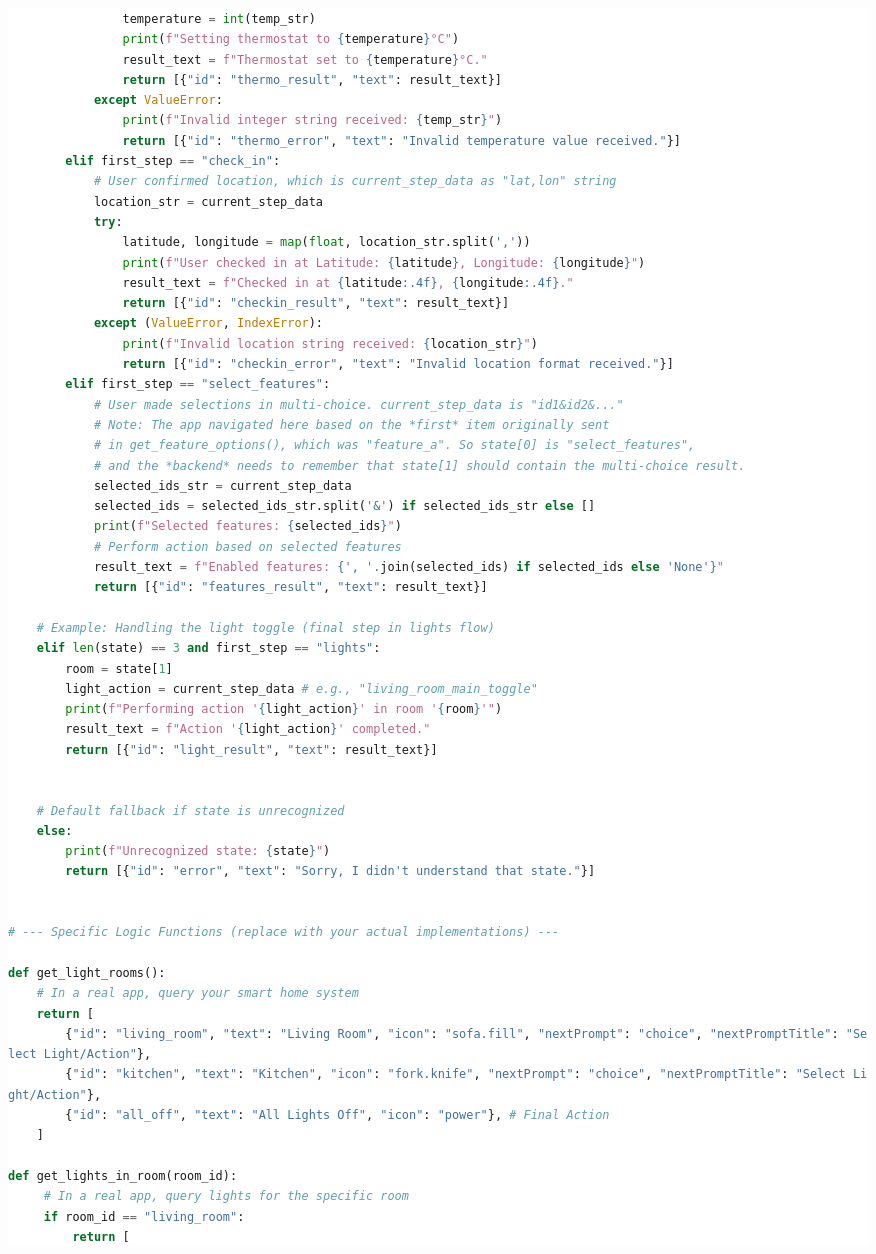 ```python
                temperature = int(temp_str)
                print(f"Setting thermostat to {temperature}°C")
                result_text = f"Thermostat set to {temperature}°C."
                return [{"id": "thermo_result", "text": result_text}]
            except ValueError:
                print(f"Invalid integer string received: {temp_str}")
                return [{"id": "thermo_error", "text": "Invalid temperature value received."}]
        elif first_step == "check_in":
            # User confirmed location, which is current_step_data as "lat,lon" string
            location_str = current_step_data
            try:
                latitude, longitude = map(float, location_str.split(','))
                print(f"User checked in at Latitude: {latitude}, Longitude: {longitude}")
                result_text = f"Checked in at {latitude:.4f}, {longitude:.4f}."
                return [{"id": "checkin_result", "text": result_text}]
            except (ValueError, IndexError):
                print(f"Invalid location string received: {location_str}")
                return [{"id": "checkin_error", "text": "Invalid location format received."}]
        elif first_step == "select_features":
            # User made selections in multi-choice. current_step_data is "id1&id2&..."
            # Note: The app navigated here based on the *first* item originally sent
            # in get_feature_options(), which was "feature_a". So state[0] is "select_features",
            # and the *backend* needs to remember that state[1] should contain the multi-choice result.
            selected_ids_str = current_step_data
            selected_ids = selected_ids_str.split('&') if selected_ids_str else []
            print(f"Selected features: {selected_ids}")
            # Perform action based on selected features
            result_text = f"Enabled features: {', '.join(selected_ids) if selected_ids else 'None'}"
            return [{"id": "features_result", "text": result_text}]

    # Example: Handling the light toggle (final step in lights flow)
    elif len(state) == 3 and first_step == "lights":
        room = state[1]
        light_action = current_step_data # e.g., "living_room_main_toggle"
        print(f"Performing action '{light_action}' in room '{room}'")
        result_text = f"Action '{light_action}' completed."
        return [{"id": "light_result", "text": result_text}]


    # Default fallback if state is unrecognized
    else:
        print(f"Unrecognized state: {state}")
        return [{"id": "error", "text": "Sorry, I didn't understand that state."}]


# --- Specific Logic Functions (replace with your actual implementations) ---

def get_light_rooms():
    # In a real app, query your smart home system
    return [
        {"id": "living_room", "text": "Living Room", "icon": "sofa.fill", "nextPrompt": "choice", "nextPromptTitle": "Select Light/Action"},
        {"id": "kitchen", "text": "Kitchen", "icon": "fork.knife", "nextPrompt": "choice", "nextPromptTitle": "Select Light/Action"},
        {"id": "all_off", "text": "All Lights Off", "icon": "power"}, # Final Action
    ]

def get_lights_in_room(room_id):
     # In a real app, query lights for the specific room
     if room_id == "living_room":
         return [
```